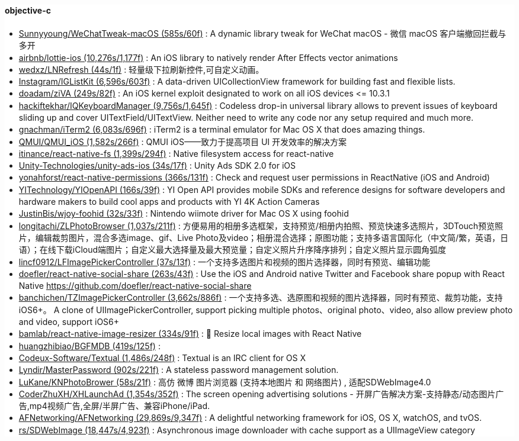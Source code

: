 #### objective-c
* [Sunnyyoung/WeChatTweak-macOS (585s/60f)](https://github.com/Sunnyyoung/WeChatTweak-macOS) : A dynamic library tweak for WeChat macOS - 微信 macOS 客户端撤回拦截与多开
* [airbnb/lottie-ios (10,276s/1,177f)](https://github.com/airbnb/lottie-ios) : An iOS library to natively render After Effects vector animations
* [wedxz/LNRefresh (44s/1f)](https://github.com/wedxz/LNRefresh) : 轻量级下拉刷新控件,可自定义动画。
* [Instagram/IGListKit (6,596s/603f)](https://github.com/Instagram/IGListKit) : A data-driven UICollectionView framework for building fast and flexible lists.
* [doadam/ziVA (249s/82f)](https://github.com/doadam/ziVA) : An iOS kernel exploit designated to work on all iOS devices <= 10.3.1
* [hackiftekhar/IQKeyboardManager (9,756s/1,645f)](https://github.com/hackiftekhar/IQKeyboardManager) : Codeless drop-in universal library allows to prevent issues of keyboard sliding up and cover UITextField/UITextView. Neither need to write any code nor any setup required and much more.
* [gnachman/iTerm2 (6,083s/696f)](https://github.com/gnachman/iTerm2) : iTerm2 is a terminal emulator for Mac OS X that does amazing things.
* [QMUI/QMUI_iOS (1,582s/266f)](https://github.com/QMUI/QMUI_iOS) : QMUI iOS——致力于提高项目 UI 开发效率的解决方案
* [itinance/react-native-fs (1,399s/294f)](https://github.com/itinance/react-native-fs) : Native filesystem access for react-native
* [Unity-Technologies/unity-ads-ios (34s/17f)](https://github.com/Unity-Technologies/unity-ads-ios) : Unity Ads SDK 2.0 for iOS
* [yonahforst/react-native-permissions (366s/131f)](https://github.com/yonahforst/react-native-permissions) : Check and request user permissions in ReactNative (iOS and Android)
* [YITechnology/YIOpenAPI (166s/39f)](https://github.com/YITechnology/YIOpenAPI) : YI Open API provides mobile SDKs and reference designs for software developers and hardware makers to build cool apps and products with YI 4K Action Cameras
* [JustinBis/wjoy-foohid (32s/33f)](https://github.com/JustinBis/wjoy-foohid) : Nintendo wiimote driver for Mac OS X using foohid
* [longitachi/ZLPhotoBrowser (1,037s/211f)](https://github.com/longitachi/ZLPhotoBrowser) : 方便易用的相册多选框架，支持预览/相册内拍照、预览快速多选照片，3DTouch预览照片，编辑裁剪图片，混合多选image、gif、Live Photo及video；相册混合选择；原图功能；支持多语言国际化（中文简/繁，英语，日语）；在线下载iCloud端图片；自定义最大选择量及最大预览量；自定义照片升序降序排列；自定义照片显示圆角弧度
* [lincf0912/LFImagePickerController (37s/13f)](https://github.com/lincf0912/LFImagePickerController) : 一个支持多选图片和视频的图片选择器，同时有预览、编辑功能
* [doefler/react-native-social-share (263s/43f)](https://github.com/doefler/react-native-social-share) : Use the iOS and Android native Twitter and Facebook share popup with React Native https://github.com/doefler/react-native-social-share
* [banchichen/TZImagePickerController (3,662s/886f)](https://github.com/banchichen/TZImagePickerController) : 一个支持多选、选原图和视频的图片选择器，同时有预览、裁剪功能，支持iOS6+。 A clone of UIImagePickerController, support picking multiple photos、original photo、video, also allow preview photo and video, support iOS6+
* [bamlab/react-native-image-resizer (334s/91f)](https://github.com/bamlab/react-native-image-resizer) : 🗻 Resize local images with React Native
* [huangzhibiao/BGFMDB (419s/125f)](https://github.com/huangzhibiao/BGFMDB) : 
* [Codeux-Software/Textual (1,486s/248f)](https://github.com/Codeux-Software/Textual) : Textual is an IRC client for OS X
* [Lyndir/MasterPassword (902s/221f)](https://github.com/Lyndir/MasterPassword) : A stateless password management solution.
* [LuKane/KNPhotoBrower (58s/21f)](https://github.com/LuKane/KNPhotoBrower) : 高仿 微博 图片浏览器 (支持本地图片 和 网络图片) , 适配SDWebImage4.0
* [CoderZhuXH/XHLaunchAd (1,354s/352f)](https://github.com/CoderZhuXH/XHLaunchAd) : The screen opening advertising solutions - 开屏广告解决方案-支持静态/动态图片广告,mp4视频广告,全屏/半屏广告、兼容iPhone/iPad.
* [AFNetworking/AFNetworking (29,869s/9,347f)](https://github.com/AFNetworking/AFNetworking) : A delightful networking framework for iOS, OS X, watchOS, and tvOS.
* [rs/SDWebImage (18,447s/4,923f)](https://github.com/rs/SDWebImage) : Asynchronous image downloader with cache support as a UIImageView category
